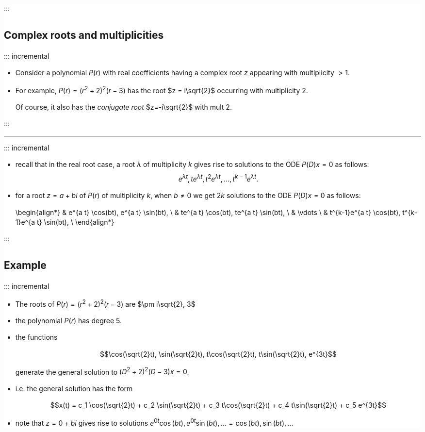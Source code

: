 :::

## Complex roots and multiplicities

::: incremental

- Consider a polynomial $P(r)$ with real coefficients having a complex
  root $z$ appearing with multiplicity $>1$.
  
- For example, $P(r) = (r^2 + 2)^2(r-3)$ has the root $z = i\sqrt{2}$
  occurring with multiplicity 2.
  
  Of course, it also has the *conjugate root* $z=-i\sqrt{2}$ with mult 2.

:::

-------

::: incremental

- recall that in the real root case, a root $\lambda$ of multiplicity
  $k$ gives rise to solutions to the ODE $P(D)x = 0$ as follows:
  $$e^{\lambda t}, te^{\lambda t}, t^2 e^{\lambda t}, \dots, t^{k-1}
  e^{\lambda t}.$$

- for a root $z = a+ bi$ of $P(r)$ of multiplicity $k$, when $b \ne 0$
  we get $2k$ solutions to the ODE $P(D)x = 0$  as follows:
  
  \begin{align*}
  & e^{a t} \cos(bt), e^{a t} \sin(bt), \\
  & te^{a t} \cos(bt), te^{a t} \sin(bt), \\
  & \vdots \\
  & t^{k-1}e^{a t} \cos(bt), t^{k-1}e^{a t} \sin(bt), \\
  \end{align*}

:::

## Example

::: incremental
- The roots of $P(r) = (r^2 + 2)^2(r-3)$ are $\pm i\sqrt{2}, 3$

- the polynomial $P(r)$ has degree 5.

- the functions 

  $$\cos(\sqrt{2}t), \sin(\sqrt{2}t), t\cos(\sqrt{2}t), t\sin(\sqrt{2}t), e^{3t}$$

  generate the general solution to $(D^2+2)^2(D-3)x=0$.
  
- i.e. the general solution has the form


  $$x(t) = c_1 \cos(\sqrt{2}t) + c_2 \sin(\sqrt{2}t) + c_3
  t\cos(\sqrt{2}t) + c_4 t\sin(\sqrt{2}t) + c_5 e^{3t}$$
  
- note that $z = 0 + bi$ gives rise to solutions
  $e^{0t} \cos(bt), e^{0t} \sin(bt), \dots = \cos(bt), \sin(bt), \dots$

